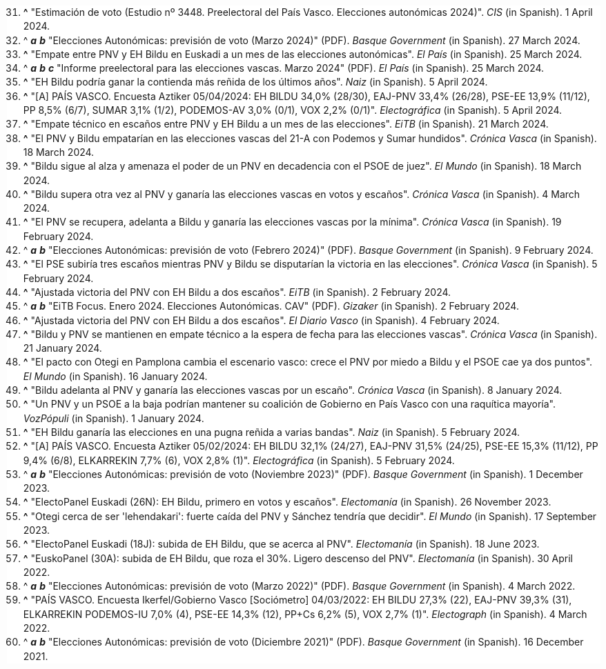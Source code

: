   31. **^** "Estimación de voto (Estudio nº 3448. Preelectoral del País Vasco. Elecciones autonómicas 2024)". _CIS_ (in Spanish). 1 April 2024.
  32. ^ _**a**_ _**b**_ "Elecciones Autonómicas: previsión de voto (Marzo 2024)" (PDF). _Basque Government_ (in Spanish). 27 March 2024.
  33. **^** "Empate entre PNV y EH Bildu en Euskadi a un mes de las elecciones autonómicas". _El País_ (in Spanish). 25 March 2024.
  34. ^ _**a**_ _**b**_ _**c**_ "Informe preelectoral para las elecciones vascas. Marzo 2024" (PDF). _El País_ (in Spanish). 25 March 2024.
  35. **^** "EH Bildu podría ganar la contienda más reñida de los últimos años". _Naiz_ (in Spanish). 5 April 2024.
  36. **^** "[A] PAÍS VASCO. Encuesta Aztiker 05/04/2024: EH BILDU 34,0% (28/30), EAJ-PNV 33,4% (26/28), PSE-EE 13,9% (11/12), PP 8,5% (6/7), SUMAR 3,1% (1/2), PODEMOS-AV 3,0% (0/1), VOX 2,2% (0/1)". _Electográfica_ (in Spanish). 5 April 2024.
  37. **^** "Empate técnico en escaños entre PNV y EH Bildu a un mes de las elecciones". _EiTB_ (in Spanish). 21 March 2024.
  38. **^** "El PNV y Bildu empatarían en las elecciones vascas del 21-A con Podemos y Sumar hundidos". _Crónica Vasca_ (in Spanish). 18 March 2024.
  39. **^** "Bildu sigue al alza y amenaza el poder de un PNV en decadencia con el PSOE de juez". _El Mundo_ (in Spanish). 18 March 2024.
  40. **^** "Bildu supera otra vez al PNV y ganaría las elecciones vascas en votos y escaños". _Crónica Vasca_ (in Spanish). 4 March 2024.
  41. **^** "El PNV se recupera, adelanta a Bildu y ganaría las elecciones vascas por la mínima". _Crónica Vasca_ (in Spanish). 19 February 2024.
  42. ^ _**a**_ _**b**_ "Elecciones Autonómicas: previsión de voto (Febrero 2024)" (PDF). _Basque Government_ (in Spanish). 9 February 2024.
  43. **^** "El PSE subiría tres escaños mientras PNV y Bildu se disputarían la victoria en las elecciones". _Crónica Vasca_ (in Spanish). 5 February 2024.
  44. **^** "Ajustada victoria del PNV con EH Bildu a dos escaños". _EiTB_ (in Spanish). 2 February 2024.
  45. ^ _**a**_ _**b**_ "EiTB Focus. Enero 2024. Elecciones Autonómicas. CAV" (PDF). _Gizaker_ (in Spanish). 2 February 2024.
  46. **^** "Ajustada victoria del PNV con EH Bildu a dos escaños". _El Diario Vasco_ (in Spanish). 4 February 2024.
  47. **^** "Bildu y PNV se mantienen en empate técnico a la espera de fecha para las elecciones vascas". _Crónica Vasca_ (in Spanish). 21 January 2024.
  48. **^** "El pacto con Otegi en Pamplona cambia el escenario vasco: crece el PNV por miedo a Bildu y el PSOE cae ya dos puntos". _El Mundo_ (in Spanish). 16 January 2024.
  49. **^** "Bildu adelanta al PNV y ganaría las elecciones vascas por un escaño". _Crónica Vasca_ (in Spanish). 8 January 2024.
  50. **^** "Un PNV y un PSOE a la baja podrían mantener su coalición de Gobierno en País Vasco con una raquítica mayoría". _VozPópuli_ (in Spanish). 1 January 2024.
  51. **^** "EH Bildu ganaría las elecciones en una pugna reñida a varias bandas". _Naiz_ (in Spanish). 5 February 2024.
  52. **^** "[A] PAÍS VASCO. Encuesta Aztiker 05/02/2024: EH BILDU 32,1% (24/27), EAJ-PNV 31,5% (24/25), PSE-EE 15,3% (11/12), PP 9,4% (6/8), ELKARREKIN 7,7% (6), VOX 2,8% (1)". _Electográfica_ (in Spanish). 5 February 2024.
  53. ^ _**a**_ _**b**_ "Elecciones Autonómicas: previsión de voto (Noviembre 2023)" (PDF). _Basque Government_ (in Spanish). 1 December 2023.
  54. **^** "ElectoPanel Euskadi (26N): EH Bildu, primero en votos y escaños". _Electomanía_ (in Spanish). 26 November 2023.
  55. **^** "Otegi cerca de ser 'lehendakari': fuerte caída del PNV y Sánchez tendría que decidir". _El Mundo_ (in Spanish). 17 September 2023.
  56. **^** "ElectoPanel Euskadi (18J): subida de EH Bildu, que se acerca al PNV". _Electomanía_ (in Spanish). 18 June 2023.
  57. **^** "EuskoPanel (30A): subida de EH Bildu, que roza el 30%. Ligero descenso del PNV". _Electomanía_ (in Spanish). 30 April 2022.
  58. ^ _**a**_ _**b**_ "Elecciones Autonómicas: previsión de voto (Marzo 2022)" (PDF). _Basque Government_ (in Spanish). 4 March 2022.
  59. **^** "PAÍS VASCO. Encuesta Ikerfel/Gobierno Vasco [Sociómetro] 04/03/2022: EH BILDU 27,3% (22), EAJ-PNV 39,3% (31), ELKARREKIN PODEMOS-IU 7,0% (4), PSE-EE 14,3% (12), PP+Cs 6,2% (5), VOX 2,7% (1)". _Electograph_ (in Spanish). 4 March 2022.
  60. ^ _**a**_ _**b**_ "Elecciones Autonómicas: previsión de voto (Diciembre 2021)" (PDF). _Basque Government_ (in Spanish). 16 December 2021.